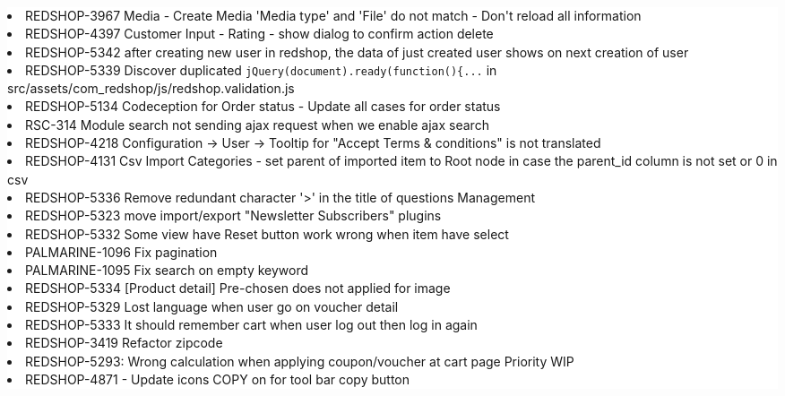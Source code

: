 <li>REDSHOP-3967 Media - Create Media 'Media type' and 'File' do not match - Don't reload all information</li>
<li>REDSHOP-4397 Customer Input - Rating - show dialog to confirm action delete</li>
<li>REDSHOP-5342 after creating new user in redshop, the data of just created user shows on next creation of user</li>
<li>REDSHOP-5339 Discover duplicated <code>jQuery(document).ready(function(){...</code> in src/assets/com_redshop/js/redshop.validation.js</li>
<li>REDSHOP-5134 Codeception for Order status - Update all cases for order status</li>
<li>RSC-314 Module search not sending ajax request when we enable ajax search</li>
<li>REDSHOP-4218 Configuration -&gt; User -&gt; Tooltip for "Accept Terms &amp; conditions" is not translated</li>
<li>REDSHOP-4131 Csv Import Categories - set parent of imported item to Root node in case the parent_id column is not set or 0 in csv</li>
<li>REDSHOP-5336 Remove redundant character '&gt;' in the title of questions Management</li>
<li>REDSHOP-5323 move import/export "Newsletter Subscribers" plugins</li>
<li>REDSHOP-5332 Some view have Reset button work wrong when item have select</li>
<li>PALMARINE-1096 Fix pagination</li>
<li>PALMARINE-1095 Fix search on empty keyword</li>
<li>REDSHOP-5334 [Product detail] Pre-chosen does not applied for image</li>
<li>REDSHOP-5329 Lost language when user go on voucher detail</li>
<li>REDSHOP-5333 It should remember cart when user log out then log in again</li>
<li>REDSHOP-3419 Refactor zipcode</li>
<li>REDSHOP-5293: Wrong calculation when applying coupon/voucher at cart page Priority WIP</li>
<li>REDSHOP-4871 - Update icons COPY on for tool bar copy button</li>
</ul>